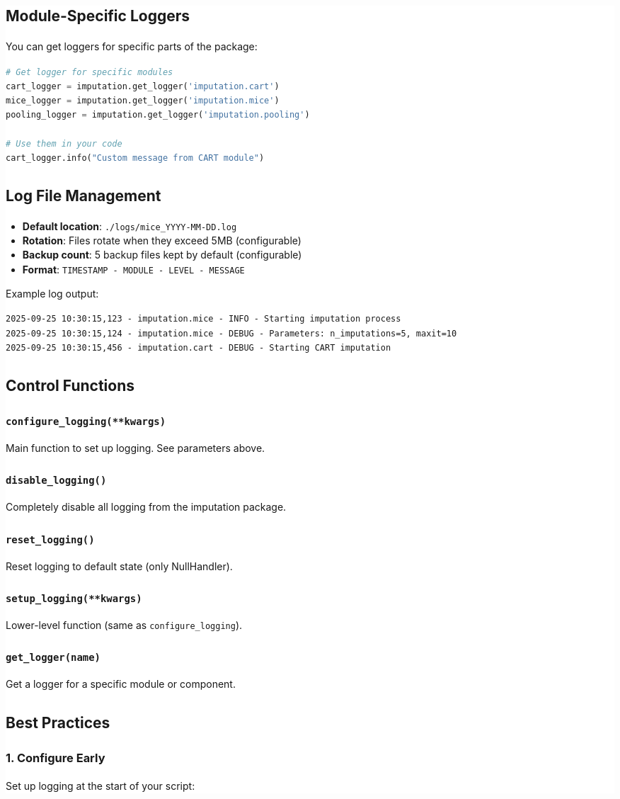 ## Module-Specific Loggers

You can get loggers for specific parts of the package:

```python
# Get logger for specific modules
cart_logger = imputation.get_logger('imputation.cart')
mice_logger = imputation.get_logger('imputation.mice')
pooling_logger = imputation.get_logger('imputation.pooling')

# Use them in your code
cart_logger.info("Custom message from CART module")
```

## Log File Management

- **Default location**: `./logs/mice_YYYY-MM-DD.log`
- **Rotation**: Files rotate when they exceed 5MB (configurable)
- **Backup count**: 5 backup files kept by default (configurable)
- **Format**: `TIMESTAMP - MODULE - LEVEL - MESSAGE`

Example log output:
```
2025-09-25 10:30:15,123 - imputation.mice - INFO - Starting imputation process
2025-09-25 10:30:15,124 - imputation.mice - DEBUG - Parameters: n_imputations=5, maxit=10
2025-09-25 10:30:15,456 - imputation.cart - DEBUG - Starting CART imputation
```

## Control Functions

### `configure_logging(**kwargs)`
Main function to set up logging. See parameters above.

### `disable_logging()`
Completely disable all logging from the imputation package.

### `reset_logging()`
Reset logging to default state (only NullHandler).

### `setup_logging(**kwargs)`
Lower-level function (same as `configure_logging`).

### `get_logger(name)`
Get a logger for a specific module or component.

## Best Practices

### 1. Configure Early
Set up logging at the start of your script:
